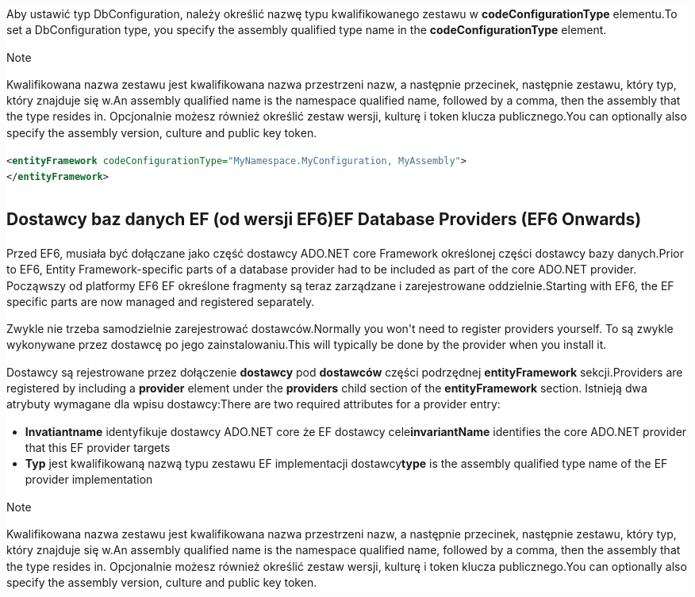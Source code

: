 <span data-ttu-id="9a2d8-126">Aby ustawić typ DbConfiguration, należy określić nazwę typu kwalifikowanego zestawu w **codeConfigurationType** elementu.</span><span class="sxs-lookup"><span data-stu-id="9a2d8-126">To set a DbConfiguration type, you specify the assembly qualified type name in the **codeConfigurationType** element.</span></span>  

> [!NOTE]
> <span data-ttu-id="9a2d8-127">Kwalifikowana nazwa zestawu jest kwalifikowana nazwa przestrzeni nazw, a następnie przecinek, następnie zestawu, który typ, który znajduje się w.</span><span class="sxs-lookup"><span data-stu-id="9a2d8-127">An assembly qualified name is the namespace qualified name, followed by a comma, then the assembly that the type resides in.</span></span> <span data-ttu-id="9a2d8-128">Opcjonalnie możesz również określić zestaw wersji, kulturę i token klucza publicznego.</span><span class="sxs-lookup"><span data-stu-id="9a2d8-128">You can optionally also specify the assembly version, culture and public key token.</span></span>  

``` xml
<entityFramework codeConfigurationType="MyNamespace.MyConfiguration, MyAssembly">
</entityFramework>
```  

## <a name="ef-database-providers-ef6-onwards"></a><span data-ttu-id="9a2d8-129">Dostawcy baz danych EF (od wersji EF6)</span><span class="sxs-lookup"><span data-stu-id="9a2d8-129">EF Database Providers (EF6 Onwards)</span></span>  

<span data-ttu-id="9a2d8-130">Przed EF6, musiała być dołączane jako część dostawcy ADO.NET core Framework określonej części dostawcy bazy danych.</span><span class="sxs-lookup"><span data-stu-id="9a2d8-130">Prior to EF6, Entity Framework-specific parts of a database provider had to be included as part of the core ADO.NET provider.</span></span> <span data-ttu-id="9a2d8-131">Począwszy od platformy EF6 EF określone fragmenty są teraz zarządzane i zarejestrowane oddzielnie.</span><span class="sxs-lookup"><span data-stu-id="9a2d8-131">Starting with EF6, the EF specific parts are now managed and registered separately.</span></span>  

<span data-ttu-id="9a2d8-132">Zwykle nie trzeba samodzielnie zarejestrować dostawców.</span><span class="sxs-lookup"><span data-stu-id="9a2d8-132">Normally you won't need to register providers yourself.</span></span> <span data-ttu-id="9a2d8-133">To są zwykle wykonywane przez dostawcę po jego zainstalowaniu.</span><span class="sxs-lookup"><span data-stu-id="9a2d8-133">This will typically be done by the provider when you install it.</span></span>  

<span data-ttu-id="9a2d8-134">Dostawcy są rejestrowane przez dołączenie **dostawcy** pod **dostawców** części podrzędnej **entityFramework** sekcji.</span><span class="sxs-lookup"><span data-stu-id="9a2d8-134">Providers are registered by including a **provider** element under the **providers** child section of the **entityFramework** section.</span></span> <span data-ttu-id="9a2d8-135">Istnieją dwa atrybuty wymagane dla wpisu dostawcy:</span><span class="sxs-lookup"><span data-stu-id="9a2d8-135">There are two required attributes for a provider entry:</span></span>  

- <span data-ttu-id="9a2d8-136">**Invatiantname** identyfikuje dostawcy ADO.NET core że EF dostawcy cele</span><span class="sxs-lookup"><span data-stu-id="9a2d8-136">**invariantName** identifies the core ADO.NET provider that this EF provider targets</span></span>  
- <span data-ttu-id="9a2d8-137">**Typ** jest kwalifikowaną nazwą typu zestawu EF implementacji dostawcy</span><span class="sxs-lookup"><span data-stu-id="9a2d8-137">**type** is the assembly qualified type name of the EF provider implementation</span></span>  

> [!NOTE]
> <span data-ttu-id="9a2d8-138">Kwalifikowana nazwa zestawu jest kwalifikowana nazwa przestrzeni nazw, a następnie przecinek, następnie zestawu, który typ, który znajduje się w.</span><span class="sxs-lookup"><span data-stu-id="9a2d8-138">An assembly qualified name is the namespace qualified name, followed by a comma, then the assembly that the type resides in.</span></span> <span data-ttu-id="9a2d8-139">Opcjonalnie możesz również określić zestaw wersji, kulturę i token klucza publicznego.</span><span class="sxs-lookup"><span data-stu-id="9a2d8-139">You can optionally also specify the assembly version, culture and public key token.</span></span>  
